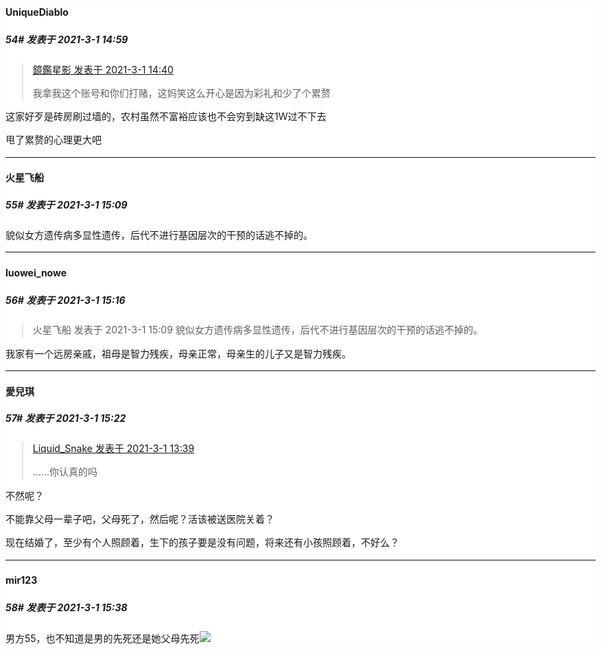####  UniqueDiablo  
##### 54#       发表于 2021-3-1 14:59


<blockquote><a href="httphttps://bbs.saraba1st.com/2b/forum.php?mod=redirect&amp;goto=findpost&amp;pid=50475702&amp;ptid=1990326" target="_blank">鏡鑑星影 发表于 2021-3-1 14:40</a>

我拿我这个账号和你们打赌，这妈笑这么开心是因为彩礼和少了个累赘</blockquote>
这家好歹是砖房刷过墙的，农村虽然不富裕应该也不会穷到缺这1W过不下去

甩了累赘的心理更大吧


*****

####  火星飞船  
##### 55#       发表于 2021-3-1 15:09


貌似女方遗传病多显性遗传，后代不进行基因层次的干预的话逃不掉的。


*****

####  luowei_nowe  
##### 56#       发表于 2021-3-1 15:16


<blockquote>火星飞船 发表于 2021-3-1 15:09
貌似女方遗传病多显性遗传，后代不进行基因层次的干预的话逃不掉的。</blockquote>
我家有一个远房亲戚，祖母是智力残疾，母亲正常，母亲生的儿子又是智力残疾。


*****

####  愛兒琪  
##### 57#       发表于 2021-3-1 15:22


<blockquote><a href="httphttps://bbs.saraba1st.com/2b/forum.php?mod=redirect&amp;goto=findpost&amp;pid=50475138&amp;ptid=1990326" target="_blank">Liquid_Snake 发表于 2021-3-1 13:39</a>

......你认真的吗</blockquote>
不然呢？

不能靠父母一辈子吧，父母死了，然后呢？活该被送医院关着？

现在结婚了，至少有个人照顾着，生下的孩子要是没有问题，将来还有小孩照顾着，不好么？


*****

####  mir123  
##### 58#       发表于 2021-3-1 15:38


男方55，也不知道是男的先死还是她父母先死<img src="https://static.saraba1st.com/image/smiley/face2017/002.png" referrerpolicy="no-referrer">

